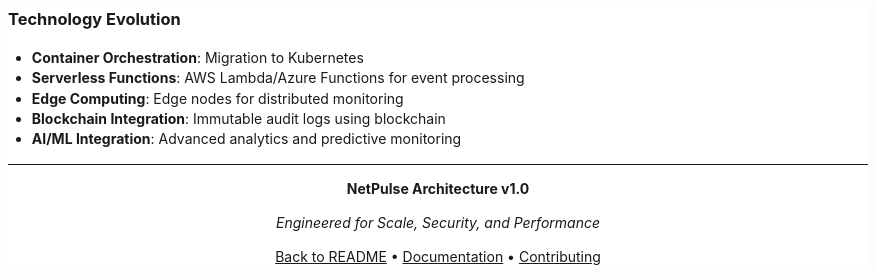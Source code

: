 ### **Technology Evolution**

- **Container Orchestration**: Migration to Kubernetes
- **Serverless Functions**: AWS Lambda/Azure Functions for event processing
- **Edge Computing**: Edge nodes for distributed monitoring
- **Blockchain Integration**: Immutable audit logs using blockchain
- **AI/ML Integration**: Advanced analytics and predictive monitoring

---

<div align="center">

**NetPulse Architecture v1.0**

*Engineered for Scale, Security, and Performance*

[Back to README](./README.md) • [Documentation](./docs) • [Contributing](./CONTRIBUTING.md)

</div>
